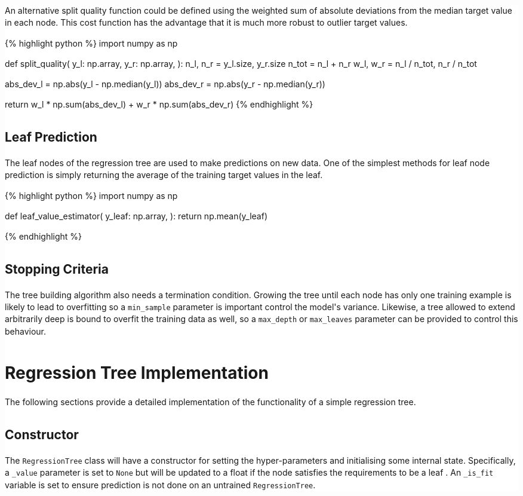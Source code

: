 An alternative split quality function could be defined using the weighted sum of absolute deviations from the median target value in each node. This cost function has the advantage that it is much more robust to outlier target values.

{% highlight python %}
import numpy as np 

def split_quality(
  y_l: np.array, 
  y_r: np.array, 
):
  n_l, n_r = y_l.size, y_r.size
  n_tot = n_l + n_r
  w_l, w_r = n_l / n_tot, n_r / n_tot

  abs_dev_l = np.abs(y_l - np.median(y_l))
  abs_dev_r = np.abs(y_r - np.median(y_r))

  return w_l * np.sum(abs_dev_l) + w_r * np.sum(abs_dev_r)
{% endhighlight %}


## Leaf Prediction
The leaf nodes of the regression tree are used to make predictions on new data. One of the simplest methods for leaf node prediction is simply returning the average of the training target values in the leaf.


{% highlight python %}
import numpy as np 

def leaf_value_estimator(
  y_leaf: np.array, 
):
  return np.mean(y_leaf)

{% endhighlight %}

## Stopping Criteria
The tree building algorithm also needs a termination condition. Growing the tree until each node has only one training example is likely to lead to overfitting so a `min_sample` parameter is important control the model's variance. Likewise, a tree allowed to extend arbitrarily deep is bound to overfit the training data as well, so a `max_depth` or `max_leaves` parameter can be provided to control this behaviour.

# Regression Tree Implementation
The following sections provide a detailed implementation of the functionality of a simple regression tree.

## Constructor
The `RegressionTree` class will have a constructor for setting the hyper-parameters and initialising some internal state. Specifically, a `_value` parameter is set to `None` but will be updated to a float if the node satisfies the requirements to be a leaf . An `_is_fit` variable is set to ensure prediction is not done on an untrained `RegressionTree`.
